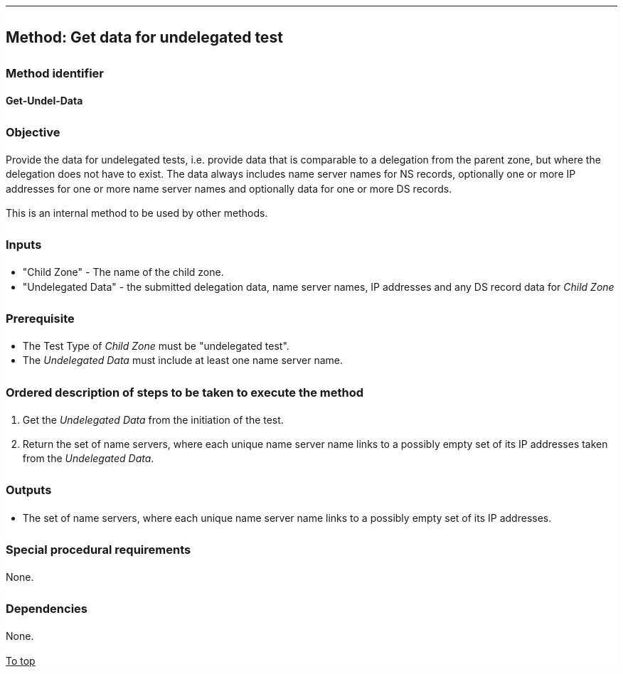 -------------------------------------------------------------

## Method: Get data for undelegated test

### Method identifier
**Get-Undel-Data**

### Objective

Provide the data for undelegated tests, i.e. provide data that is
comparable to a delegation from the parent zone, but where the
delegation does not have to exist. The data always includes name
server names for NS records, optionally one or more IP addresses
for one or more name server names and optionally data for one or
more DS records.

This is an internal method to be used by other methods.

### Inputs

* "Child Zone" - The name of the child zone.
* "Undelegated Data" - the submitted delegation data, name server names,
  IP addresses and any DS record data for *Child Zone*

### Prerequisite

* The Test Type of *Child Zone* must be "undelegated test".
* The *Undelegated Data* must include at least one name server name.

### Ordered description of steps to be taken to execute the method

1. Get the *Undelegated Data* from the initiation of the test.

1. Return the set of name servers, where each unique name server name
   links to a possibly empty set of its IP addresses taken from the 
   *Undelegated Data*.

### Outputs

* The set of name servers, where each unique name server name
  links to a possibly empty set of its IP addresses.

### Special procedural requirements

None.

### Dependencies

None.

[To top]


[RFC 7719]: https://tools.ietf.org/html/rfc7719
[BASIC01]: Basic-TP/basic01.md
[DELEGATION05]: Delegation-TP/delegation05.md
[To top]: #methods-common-to-test-case-specifications
[Get-Parent-Zone]: #method-get-parent-zone
[Get-Del-NS-Names-and-IPs]: #method-get-delegation-ns-names-and-ip-addresses
[Get-Del-NS-Names]: #method-get-delegation-ns-names
[Get-Del-NS-IPs]: #method-get-delegation-ns-ip-addresses
[Get-Zone-NS-Names]: #method-get-zone-ns-names
[Get-Zone-NS-Names-and-IPs]: #method-get-zone-ns-names-and-ip-addresses
[Get-Zone-NS-IPs]: #method-get-zone-ns-ip-addresses
[Get-IB-Addr-in-Zone]: #method-get-in-bailiwick-address-records-in-zone
[Get-Delegation]: #method-get-delegation
[Get-OOB-IPs]: #method-get-out-of-bailiwick-ip-addresses
[in-bailiwick]:     #terminology
[out-of-bailiwick]: #terminology
[glue records]:     #terminology
[Glue records]:     #terminology
[List of Root Servers]: https://www.iana.org/domains/root/servers
[Method1]: Methods.md#method-1-obtain-the-parent-domain
[Method2]: Methods.md#method-2-obtain-glue-name-records-from-parent
[Method3]: Methods.md#method-3-obtain-name-servers-from-child
[Method4]: Methods.md#method-4-obtain-glue-address-records-from-parent
[Method5]: Methods.md#method-5-obtain-the-name-server-address-records-from-child
[Methods]: Methods.md